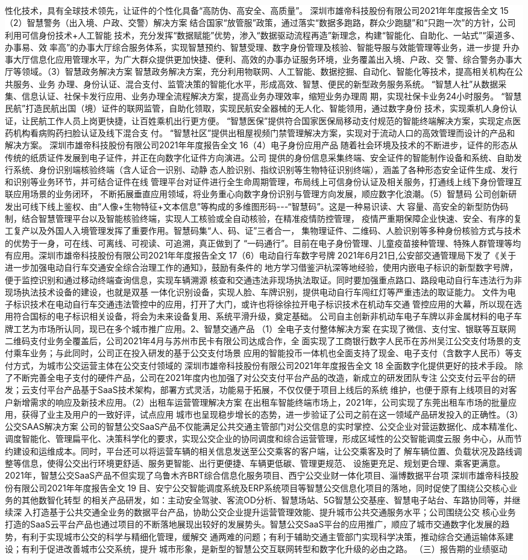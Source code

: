 性化技术，具有全球技术领先，让证件的个性化具备“高防伪、高安全、高质量”。
深圳市雄帝科技股份有限公司2021年年度报告全文
15（2）智慧警务（出入境、户政、交警）解决方案
结合国家“放管服”政策，通过落实“数据多跑路，群众少跑腿”和“只跑一次”的方针，公司利用可信身份技术+人工智能
技术，充分发挥“数据赋能”优势，渗入“数据驱动流程再造”新理念，构建“智能化、自助化、一站式”“渠道多、办事易、效
率高”的办事大厅综合服务体系，实现智慧预约、智慧受理、数字身份管理及核验、智能导服与效能管理等业务，进一步提
升办事大厅信息化应用管理水平，为广大群众提供更加快捷、便利、高效的办事办证服务环境，业务覆盖出入境、户政、交
警、综合警务办事大厅等领域。（3）智慧政务解决方案
智慧政务解决方案，充分利用物联网、人工智能、数据挖掘、自动化、智能化等技术，提高相关机构在公共服务、业务
办理、身份认证、混合支付、监管决策的智能化水平，形成高效、智慧、便民的新型政务服务系统。
“智慧人社”从数据采集、信息认证、社保卡发行应用、业务办理全流程解决方案，提高业务办理效率，缩短业务办理周
期，实现社保卡业务24小时服务。
“智慧民航”打造民航出国（境）证件的联网监管，自助化领取，实现民航安全器械的无人化、智能领用，通过数字身份
技术，实现乘机人身份认证，让民航工作人员上岗更快捷，让百姓乘机出行更方便。
“智慧医保”提供符合国家医保局移动支付规范的智能终端解决方案，实现定点医药机构看病购药扫脸认证及线下混合支
付。
“智慧社区”提供出租屋视频门禁管理解决方案，实现对于流动人口的高效管理而设计的产品和解决方案。
深圳市雄帝科技股份有限公司2021年年度报告全文
16（4）电子身份应用产品
随着社会环境及技术的不断进步，证件的形态从传统的纸质证件发展到电子证件，并正在向数字化证件方向演进。公司
提供的身份信息采集终端、安全证件的智能制作设备和系统、自助发行系统、身份识别端核验终端（含人证合一识别、动静
态人脸识别、指纹识别等生物特征识别终端），涵盖了各种形态安全证件生成、发行和识别等业务环节，并可结合证件在线
管理平台对证件进行全生命周期管理，布局线上可信身份认证及相关服务，打通线上线下身份管理互联应用场景的业务闭环，
不断拓展垂直应用领域，将业务重心向数字身份识别与管理方向发展，顺应数字化浪潮。（5）智慧码
公司创新研发出可线下线上鉴权、由“人像+生物特征+文本信息”等构成的多维图形码---“智慧码”。这是一种易识读、大
容量、高安全的新型防伪码制，结合智慧管理平台以及智能核验终端，实现人工核验或全自动核验，在精准疫情防控管理，
疫情严重期保障企业快速、安全、有序的复工复产以及外国人入境管理发挥了重要作用。智慧码集“人、码、证”三者合一，
集物理证件、二维码、人脸识别等多种身份核验方式与技术的优势于一身，可在线、可离线、可视读、可追溯，真正做到了
“一码通行”。目前在电子身份管理、儿童疫苗接种管理、特殊人群管理等均有应用。深圳市雄帝科技股份有限公司2021年年度报告全文
17（6）电动自行车数字号牌
2021年6月21日,公安部交通管理局下发了《关于进一步加强电动自行车交通安全综合治理工作的通知》，鼓励有条件的
地方学习借鉴沪杭深等地经验，使用内嵌电子标识的新型数字号牌，便于监控识别和通过移动终端查询信息，实现车辆溯源
核查和交通违法非现场执法取证。同时要加强重点路口、路段电动自行车违法行为非现场执法技术设备的建设，也就是双基
一体化识别设备，实现人脸、车牌识别，提供电动自行车闯红灯等严重违法的取证能力。
文件为电子标识技术在电动自行车交通违法管控中的应用，打开了大门，或许也将徐徐拉开电子标识技术在机动车交通
管控应用的大幕，所以现在选用符合国标的电子标识相关设备，将会为未来设备复用、系统平滑升级，奠定基础。
公司自主创新非机动车电子车牌以非金属材料的电子车牌工艺为市场所认同，现已在多个城市推广应用。2、智慧交通产品
（1）全电子支付整体解决方案
在实现了微信、支付宝、银联等互联网二维码支付业务全覆盖后，公司2021年4月与苏州市民卡有限公司达成合作，全
面实现了工商银行数字人民币在苏州吴江公交支付场景的支付乘车业务；与此同时，公司正在投入研发的基于公交支付场景
应用的智能投币一体机也全面支持了现金、电子支付（含数字人民币）等支付方式，为城市公交运营主体在公交支付领域的
深圳市雄帝科技股份有限公司2021年年度报告全文
18
全面数字化提供更好的技术手段。
除了不断完善全电子支付的硬件产品，公司在2021年度内也加强了对公交支付平台产品的改造，新成立的研发团队专注
公交支付云平台的研发；云支付平台产品基于SaaS技术架构，部署方式灵活，功能易于拓展，不仅仅便于项目上线后的系统
维护，也便于原有上线项目的对客户新增需求的响应及新技术应用。（2）出租车运营管理解决方案
在出租车智能终端市场上，2021年，公司实现了东莞出租车市场的批量应用，获得了业主及用户的一致好评，试点应用
城市也呈现稳步增长的态势，进一步验证了公司之前在这一领域产品研发投入的正确性。（3）公交SAAS解决方案
公司的智慧公交SaaS产品不仅能满足公共交通主管部门对公交信息的实时掌控、公交企业对营运数据化、成本精准化、
调度智能化、管理扁平化、决策科学化的要求，实现公交企业的协同调度和综合运营管理，形成区域性的公交智能调度云服
务中心，从而节约建设和运维成本。同时，平台还可以将运营车辆的相关信息发送至公交乘客的客户端，让公交乘客及时了
解车辆位置、负载状况及路线调整等信息，使得公交出行环境更舒适、服务更智能、出行更便捷、车辆更低碳、管理更规范、
设施更充足、规划更合理、乘客更满意。
2021年，智慧公交SaaS产品不但实现了乌鲁木齐BRT综合信息化服务项目、西宁公交业财一体化项目、淄博数据平台项
深圳市雄帝科技股份有限公司2021年年度报告全文
19
目、安宁公交智能调度系统及ERP系统项目等智慧公交信息化项目的落地，同时促使了围绕公交核心业务的其他数智化转型
的相关产品研发，如：主动安全驾驶、客流OD分析、智慧场站、5G智慧公交基座、智慧电子站台、车路协同等，并继续深
入打造基于公共交通全业务的数据平台产品，协助公交企业提升运营管理效能、提升城市公共交通服务水平；公司围绕公交
核心业务打造的SaaS云平台产品也通过项目的不断落地展现出较好的发展势头。智慧公交SaaS平台的应用推广，顺应了城市交通数字化发展的趋势，有利于实现城市公交的科学与精细化管理，缓解交
通两难的问题；有利于辅助交通主管部门实现科学决策，推动综合交通运输体系建设；有利于促进改善城市公交系统，提升
城市形象，是新型的智慧公交互联网转型和数字化升级的必由之路。
（三）报告期的业绩驱动